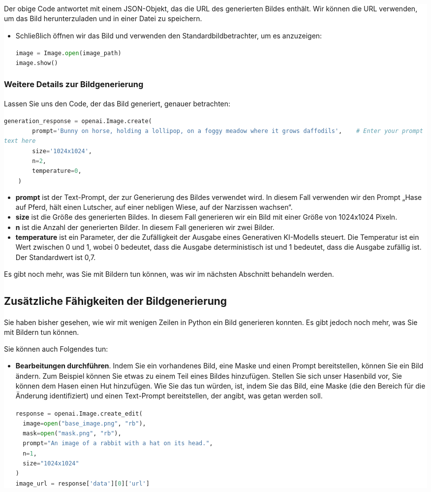   Der obige Code antwortet mit einem JSON-Objekt, das die URL des generierten Bildes enthält. Wir können die URL verwenden, um das Bild herunterzuladen und in einer Datei zu speichern.

- Schließlich öffnen wir das Bild und verwenden den Standardbildbetrachter, um es anzuzeigen:

  ```python
  image = Image.open(image_path)
  image.show()
  ```

### Weitere Details zur Bildgenerierung

Lassen Sie uns den Code, der das Bild generiert, genauer betrachten:

```python
generation_response = openai.Image.create(
        prompt='Bunny on horse, holding a lollipop, on a foggy meadow where it grows daffodils',    # Enter your prompt text here
        size='1024x1024',
        n=2,
        temperature=0,
    )
```

- **prompt** ist der Text-Prompt, der zur Generierung des Bildes verwendet wird. In diesem Fall verwenden wir den Prompt „Hase auf Pferd, hält einen Lutscher, auf einer nebligen Wiese, auf der Narzissen wachsen“.
- **size** ist die Größe des generierten Bildes. In diesem Fall generieren wir ein Bild mit einer Größe von 1024x1024 Pixeln.
- **n** ist die Anzahl der generierten Bilder. In diesem Fall generieren wir zwei Bilder.
- **temperature** ist ein Parameter, der die Zufälligkeit der Ausgabe eines Generativen KI-Modells steuert. Die Temperatur ist ein Wert zwischen 0 und 1, wobei 0 bedeutet, dass die Ausgabe deterministisch ist und 1 bedeutet, dass die Ausgabe zufällig ist. Der Standardwert ist 0,7.

Es gibt noch mehr, was Sie mit Bildern tun können, was wir im nächsten Abschnitt behandeln werden.

## Zusätzliche Fähigkeiten der Bildgenerierung

Sie haben bisher gesehen, wie wir mit wenigen Zeilen in Python ein Bild generieren konnten. Es gibt jedoch noch mehr, was Sie mit Bildern tun können.

Sie können auch Folgendes tun:

- **Bearbeitungen durchführen**. Indem Sie ein vorhandenes Bild, eine Maske und einen Prompt bereitstellen, können Sie ein Bild ändern. Zum Beispiel können Sie etwas zu einem Teil eines Bildes hinzufügen. Stellen Sie sich unser Hasenbild vor, Sie können dem Hasen einen Hut hinzufügen. Wie Sie das tun würden, ist, indem Sie das Bild, eine Maske (die den Bereich für die Änderung identifiziert) und einen Text-Prompt bereitstellen, der angibt, was getan werden soll.

  ```python
  response = openai.Image.create_edit(
    image=open("base_image.png", "rb"),
    mask=open("mask.png", "rb"),
    prompt="An image of a rabbit with a hat on its head.",
    n=1,
    size="1024x1024"
  )
  image_url = response['data'][0]['url']
  ```
